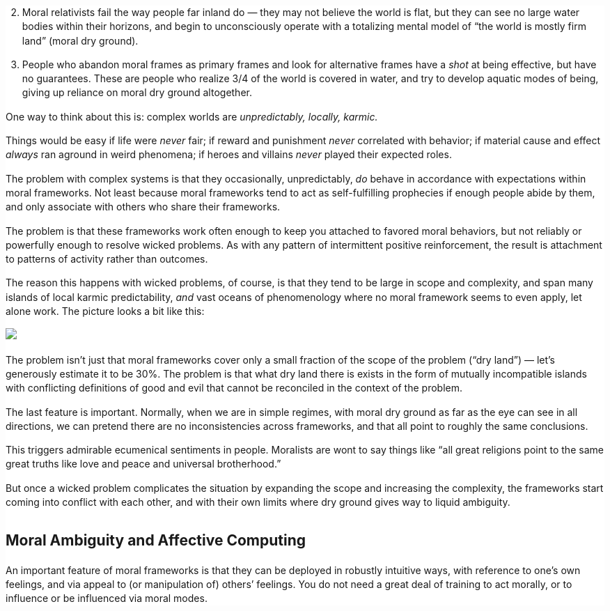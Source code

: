 2. Moral relativists fail the way people far inland do — they may not believe the world is flat, but they can see no large water bodies within their horizons, and begin to unconsciously operate with a totalizing mental model of “the world is mostly firm land” (moral dry ground).

3. People who abandon moral frames as primary frames and look for alternative frames have a _shot_ at being effective, but have no guarantees. These are people who realize 3/4 of the world is covered in water, and try to develop aquatic modes of being, giving up reliance on moral dry ground altogether.

One way to think about this is: complex worlds are _unpredictably, locally, karmic._

Things would be easy if life were _never_ fair; if reward and punishment _never_ correlated with behavior; if material cause and effect _always_ ran aground in weird phenomena; if heroes and villains _never_ played their expected roles.

The problem with complex systems is that they occasionally, unpredictably, _do_ behave in accordance with expectations within moral frameworks. Not least because moral frameworks tend to act as self-fulfilling prophecies if enough people abide by them, and only associate with others who share their frameworks.

The problem is that these frameworks work often enough to keep you attached to favored moral behaviors, but not reliably or powerfully enough to resolve wicked problems. As with any pattern of intermittent positive reinforcement, the result is attachment to patterns of activity rather than outcomes.

The reason this happens with wicked problems, of course, is that they tend to be large in scope and complexity, and span many islands of local karmic predictability, _and_ vast oceans of phenomenology where no moral framework seems to even apply, let alone work. The picture looks a bit like this:

[![](https://cdn.substack.com/image/fetch/w_1456,c_limit,f_auto,q_auto:good,fl_progressive:steep/https%3A%2F%2Fbucketeer-e05bbc84-baa3-437e-9518-adb32be77984.s3.amazonaws.com%2Fpublic%2Fimages%2F0cf0316c-65e5-4f46-a85d-613eeff6540c_758x643.jpeg)](https://cdn.substack.com/image/fetch/f_auto,q_auto:good,fl_progressive:steep/https%3A%2F%2Fbucketeer-e05bbc84-baa3-437e-9518-adb32be77984.s3.amazonaws.com%2Fpublic%2Fimages%2F0cf0316c-65e5-4f46-a85d-613eeff6540c_758x643.jpeg)

The problem isn’t just that moral frameworks cover only a small fraction of the scope of the problem (“dry land”) — let’s generously estimate it to be 30%. The problem is that what dry land there is exists in the form of mutually incompatible islands with conflicting definitions of good and evil that cannot be reconciled in the context of the problem.

The last feature is important. Normally, when we are in simple regimes, with moral dry ground as far as the eye can see in all directions, we can pretend there are no inconsistencies across frameworks, and that all point to roughly the same conclusions.

This triggers admirable ecumenical sentiments in people. Moralists are wont to say things like “all great religions point to the same great truths like love and peace and universal brotherhood.”

But once a wicked problem complicates the situation by expanding the scope and increasing the complexity, the frameworks start coming into conflict with each other, and with their own limits where dry ground gives way to liquid ambiguity.

## Moral Ambiguity and Affective Computing

An important feature of moral frameworks is that they can be deployed in robustly intuitive ways, with reference to one’s own feelings, and via appeal to (or manipulation of) others’ feelings. You do not need a great deal of training to act morally, or to influence or be influenced via moral modes.
